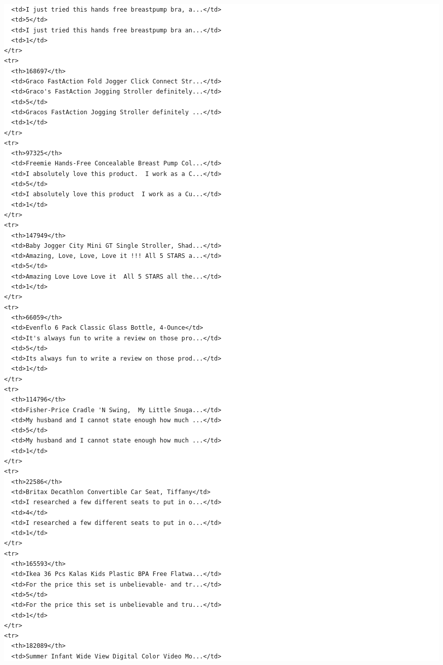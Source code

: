       <td>I just tried this hands free breastpump bra, a...</td>
      <td>5</td>
      <td>I just tried this hands free breastpump bra an...</td>
      <td>1</td>
    </tr>
    <tr>
      <th>168697</th>
      <td>Graco FastAction Fold Jogger Click Connect Str...</td>
      <td>Graco's FastAction Jogging Stroller definitely...</td>
      <td>5</td>
      <td>Gracos FastAction Jogging Stroller definitely ...</td>
      <td>1</td>
    </tr>
    <tr>
      <th>97325</th>
      <td>Freemie Hands-Free Concealable Breast Pump Col...</td>
      <td>I absolutely love this product.  I work as a C...</td>
      <td>5</td>
      <td>I absolutely love this product  I work as a Cu...</td>
      <td>1</td>
    </tr>
    <tr>
      <th>147949</th>
      <td>Baby Jogger City Mini GT Single Stroller, Shad...</td>
      <td>Amazing, Love, Love, Love it !!! All 5 STARS a...</td>
      <td>5</td>
      <td>Amazing Love Love Love it  All 5 STARS all the...</td>
      <td>1</td>
    </tr>
    <tr>
      <th>66059</th>
      <td>Evenflo 6 Pack Classic Glass Bottle, 4-Ounce</td>
      <td>It's always fun to write a review on those pro...</td>
      <td>5</td>
      <td>Its always fun to write a review on those prod...</td>
      <td>1</td>
    </tr>
    <tr>
      <th>114796</th>
      <td>Fisher-Price Cradle 'N Swing,  My Little Snuga...</td>
      <td>My husband and I cannot state enough how much ...</td>
      <td>5</td>
      <td>My husband and I cannot state enough how much ...</td>
      <td>1</td>
    </tr>
    <tr>
      <th>22586</th>
      <td>Britax Decathlon Convertible Car Seat, Tiffany</td>
      <td>I researched a few different seats to put in o...</td>
      <td>4</td>
      <td>I researched a few different seats to put in o...</td>
      <td>1</td>
    </tr>
    <tr>
      <th>165593</th>
      <td>Ikea 36 Pcs Kalas Kids Plastic BPA Free Flatwa...</td>
      <td>For the price this set is unbelievable- and tr...</td>
      <td>5</td>
      <td>For the price this set is unbelievable and tru...</td>
      <td>1</td>
    </tr>
    <tr>
      <th>182089</th>
      <td>Summer Infant Wide View Digital Color Video Mo...</td>